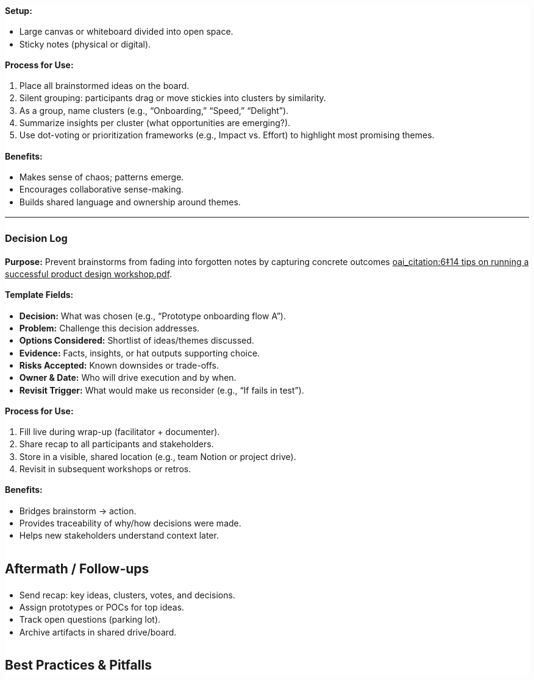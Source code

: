 **Setup:**
- Large canvas or whiteboard divided into open space.  
- Sticky notes (physical or digital).  

**Process for Use:**
1. Place all brainstormed ideas on the board.  
2. Silent grouping: participants drag or move stickies into clusters by similarity.  
3. As a group, name clusters (e.g., “Onboarding,” “Speed,” “Delight”).  
4. Summarize insights per cluster (what opportunities are emerging?).  
5. Use dot-voting or prioritization frameworks (e.g., Impact vs. Effort) to highlight most promising themes.  

**Benefits:**
- Makes sense of chaos; patterns emerge.  
- Encourages collaborative sense-making.  
- Builds shared language and ownership around themes.  

---

### Decision Log

**Purpose:** Prevent brainstorms from fading into forgotten notes by capturing concrete outcomes [oai_citation:6‡14 tips on running a successful product design workshop.pdf](file-service://file-AoA11FpN3jXPajs1azPPUS).  

**Template Fields:**
- **Decision:** What was chosen (e.g., “Prototype onboarding flow A”).  
- **Problem:** Challenge this decision addresses.  
- **Options Considered:** Shortlist of ideas/themes discussed.  
- **Evidence:** Facts, insights, or hat outputs supporting choice.  
- **Risks Accepted:** Known downsides or trade-offs.  
- **Owner & Date:** Who will drive execution and by when.  
- **Revisit Trigger:** What would make us reconsider (e.g., “If <metric> fails in test”).  

**Process for Use:**
1. Fill live during wrap-up (facilitator + documenter).  
2. Share recap to all participants and stakeholders.  
3. Store in a visible, shared location (e.g., team Notion or project drive).  
4. Revisit in subsequent workshops or retros.  

**Benefits:**
- Bridges brainstorm → action.  
- Provides traceability of why/how decisions were made.  
- Helps new stakeholders understand context later.  

## Aftermath / Follow-ups
- Send recap: key ideas, clusters, votes, and decisions.
- Assign prototypes or POCs for top ideas.
- Track open questions (parking lot).
- Archive artifacts in shared drive/board.

## Best Practices & Pitfalls
